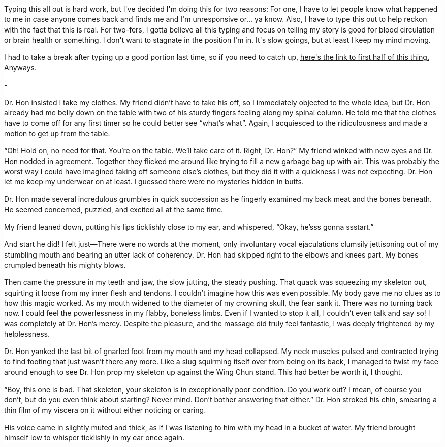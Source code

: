 Typing this all out is hard work, but I've decided I'm doing this for two reasons: For one, I have to let people know what happened to me in case anyone comes back and finds me and I'm unresponsive or... ya know. Also, I have to type this out to help reckon with the fact that this is real. For two-fers, I gotta believe all this typing and focus on telling my story is good for blood circulation or brain health or something. I don't want to stagnate in the position I'm in. It's slow goings, but at least I keep my mind moving.

I had to take a break after typing up a good portion last time, so if you need to catch up, [here's the link to first half of this thing.](https://www.reddit.com/r/nosleep/comments/wdiazv/i_took_my_friend_to_a_chiropractor_and_i_had_no/) Anyways.

\-

Dr. Hon insisted I take my clothes. My friend didn’t have to take his off, so I immediately objected to the whole idea, but Dr. Hon already had me belly down on the table with two of his sturdy fingers feeling along my spinal column. He told me that the clothes have to come off for any first timer so he could better see “what’s what”. Again, I acquiesced to the ridiculousness and made a motion to get up from the table.

“Oh! Hold on, no need for that. You’re on the table. We’ll take care of it. Right, Dr. Hon?” My friend winked with new eyes and Dr. Hon nodded in agreement. Together they flicked me around like trying to fill a new garbage bag up with air. This was probably the worst way I could have imagined taking off someone else’s clothes, but they did it with a quickness I was not expecting. Dr. Hon let me keep my underwear on at least. I guessed there were no mysteries hidden in butts.

Dr. Hon made several incredulous grumbles in quick succession as he fingerly examined my back meat and the bones beneath. He seemed concerned, puzzled, and excited all at the same time.

My friend leaned down, putting his lips ticklishly close to my ear, and whispered, “Okay, he’sss gonna ssstart.”

And start he did! I felt just—There were no words at the moment, only involuntary vocal ejaculations clumsily jettisoning out of my stumbling mouth and bearing an utter lack of coherency. Dr. Hon had skipped right to the elbows and knees part. My bones crumpled beneath his mighty blows.

Then came the pressure in my teeth and jaw, the slow jutting, the steady pushing. That quack was squeezing my skeleton out, squirting it loose from my inner flesh and tendons. I couldn’t imagine how this was even possible. My body gave me no clues as to how this magic worked. As my mouth widened to the diameter of my crowning skull, the fear sank it. There was no turning back now. I could feel the powerlessness in my flabby, boneless limbs. Even if I wanted to stop it all, I couldn’t even talk and say so! I was completely at Dr. Hon’s mercy. Despite the pleasure, and the massage did truly feel fantastic, I was deeply frightened by my helplessness.

Dr. Hon yanked the last bit of gnarled foot from my mouth and my head collapsed. My neck muscles pulsed and contracted trying to find footing that just wasn’t there any more. Like a slug squirming itself over from being on its back, I managed to twist my face around enough to see Dr. Hon prop my skeleton up against the Wing Chun stand. This had better be worth it, I thought.

“Boy, this one is bad. That skeleton, your skeleton is in exceptionally poor condition. Do you work out? I mean, of course you don’t, but do you even think about starting? Never mind. Don’t bother answering that either.” Dr. Hon stroked his chin, smearing a thin film of my viscera on it without either noticing or caring.

His voice came in slightly muted and thick, as if I was listening to him with my head in a bucket of water. My friend brought himself low to whisper ticklishly in my ear once again.
